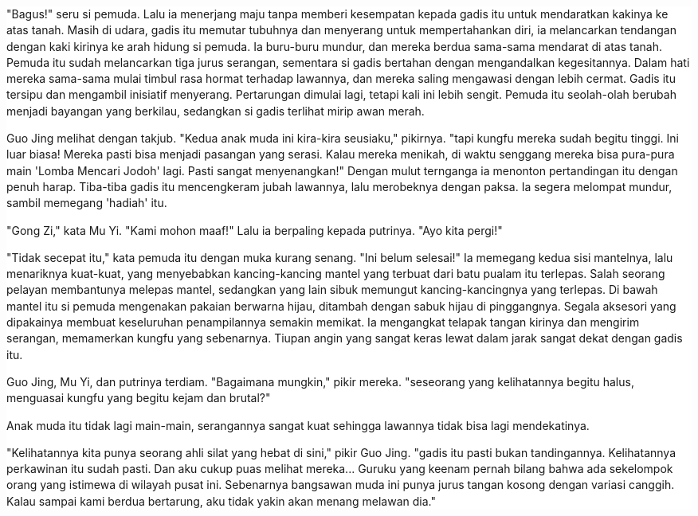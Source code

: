 "Bagus!" seru si pemuda. Lalu ia menerjang maju tanpa memberi kesempatan kepada gadis itu untuk mendaratkan kakinya
ke atas tanah. Masih di udara, gadis itu memutar tubuhnya dan menyerang untuk mempertahankan diri, ia melancarkan
tendangan dengan kaki kirinya ke arah hidung si pemuda. Ia buru-buru mundur, dan mereka berdua sama-sama 
mendarat di atas tanah. Pemuda itu sudah melancarkan tiga jurus serangan, sementara si gadis bertahan
dengan mengandalkan kegesitannya. Dalam hati mereka sama-sama mulai timbul rasa hormat terhadap lawannya,
dan mereka saling mengawasi dengan lebih cermat. Gadis itu tersipu dan mengambil inisiatif menyerang. 
Pertarungan dimulai lagi, tetapi kali ini lebih sengit. Pemuda itu seolah-olah berubah menjadi bayangan
yang berkilau, sedangkan si gadis terlihat mirip awan merah.

Guo Jing melihat dengan takjub. "Kedua anak muda ini kira-kira seusiaku," pikirnya. "tapi kungfu mereka
sudah begitu tinggi. Ini luar biasa! Mereka pasti bisa menjadi pasangan yang serasi. Kalau mereka menikah,
di waktu senggang mereka bisa pura-pura main 'Lomba Mencari Jodoh' lagi. Pasti sangat menyenangkan!"
Dengan mulut ternganga ia menonton pertandingan itu dengan penuh harap. Tiba-tiba gadis itu mencengkeram
jubah lawannya, lalu merobeknya dengan paksa. Ia segera melompat mundur, sambil memegang 'hadiah' itu. 

"Gong Zi," kata Mu Yi. "Kami mohon maaf!" Lalu ia berpaling kepada putrinya. "Ayo kita pergi!"

"Tidak secepat itu," kata pemuda itu dengan muka kurang senang. "Ini belum selesai!" Ia memegang kedua sisi mantelnya, 
lalu menariknya kuat-kuat, yang menyebabkan kancing-kancing mantel yang terbuat dari batu pualam itu terlepas.
Salah seorang pelayan membantunya melepas mantel, sedangkan yang lain sibuk memungut kancing-kancingnya
yang terlepas. Di bawah mantel itu si pemuda mengenakan pakaian berwarna hijau, ditambah dengan sabuk hijau
di pinggangnya. Segala aksesori yang dipakainya membuat keseluruhan penampilannya semakin memikat. Ia 
mengangkat telapak tangan kirinya dan mengirim serangan, memamerkan kungfu yang sebenarnya. Tiupan angin
yang sangat keras lewat dalam jarak sangat dekat dengan gadis itu. 

Guo Jing, Mu Yi, dan putrinya terdiam. "Bagaimana mungkin," pikir mereka. "seseorang yang kelihatannya
begitu halus, menguasai kungfu yang begitu kejam dan brutal?"

Anak muda itu tidak lagi main-main, serangannya sangat kuat sehingga lawannya tidak bisa lagi mendekatinya.

"Kelihatannya kita punya seorang ahli silat yang hebat di sini," pikir Guo Jing. "gadis itu pasti bukan
tandingannya. Kelihatannya perkawinan itu sudah pasti. Dan aku cukup puas melihat mereka... Guruku yang
keenam pernah bilang bahwa ada sekelompok orang yang istimewa di wilayah pusat ini. Sebenarnya bangsawan
muda ini punya jurus tangan kosong dengan variasi canggih. Kalau sampai kami berdua bertarung, aku 
tidak yakin akan menang melawan dia."
